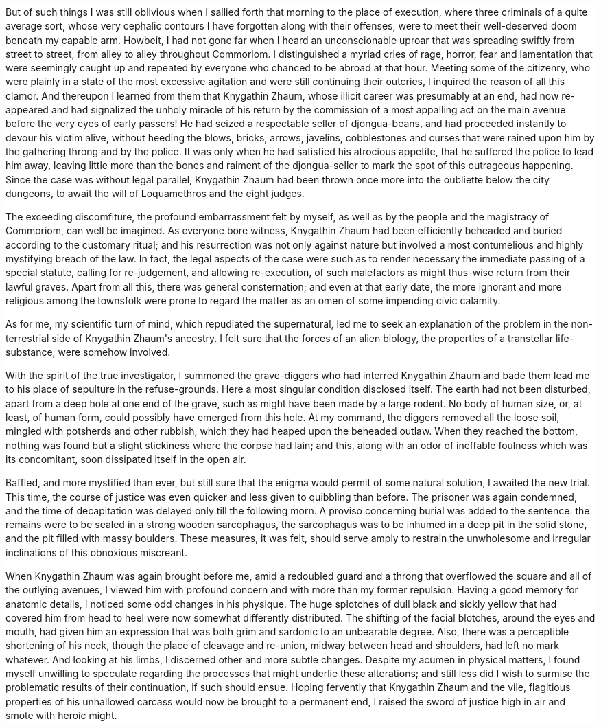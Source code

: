 But of such things I was still oblivious when I sallied forth that morning to the place of execution, where three criminals of a quite average sort, whose very cephalic contours I have forgotten along with their offenses, were to meet their well-deserved doom beneath my capable arm. Howbeit, I had not gone far when I heard an unconscionable uproar that was spreading swiftly from street to street, from alley to alley throughout Commoriom. I distinguished a myriad cries of rage, horror, fear and lamentation that were seemingly caught up and repeated by everyone who chanced to be abroad at that hour. Meeting some of the citizenry, who were plainly in a state of the most excessive agitation and were still continuing their outcries, I inquired the reason of all this clamor. And thereupon I learned from them that Knygathin Zhaum, whose illicit career was presumably at an end, had now re-appeared and had signalized the unholy miracle of his return by the commission of a most appalling act on the main avenue before the very eyes of early passers! He had seized a respectable seller of djongua-beans, and had proceeded instantly to devour his victim alive, without heeding the blows, bricks, arrows, javelins, cobblestones and curses that were rained upon him by the gathering throng and by the police. It was only when he had satisfied his atrocious appetite, that he suffered the police to lead him away, leaving little more than the bones and raiment of the djongua-seller to mark the spot of this outrageous happening. Since the case was without legal parallel, Knygathin Zhaum had been thrown once more into the oubliette below the city dungeons, to await the will of Loquamethros and the eight judges.

The exceeding discomfiture, the profound embarrassment felt by myself, as well as by the people and the magistracy of Commoriom, can well be imagined. As everyone bore witness, Knygathin Zhaum had been efficiently beheaded and buried according to the customary ritual; and his resurrection was not only against nature but involved a most contumelious and highly mystifying breach of the law. In fact, the legal aspects of the case were such as to render necessary the immediate passing of a special statute, calling for re-judgement, and allowing re-execution, of such malefactors as might thus-wise return from their lawful graves. Apart from all this, there was general consternation; and even at that early date, the more ignorant and more religious among the townsfolk were prone to regard the matter as an omen of some impending civic calamity.

As for me, my scientific turn of mind, which repudiated the supernatural, led me to seek an explanation of the problem in the non-terrestrial side of Knygathin Zhaum's ancestry. I felt sure that the forces of an alien biology, the properties of a transtellar life-substance, were somehow involved.

With the spirit of the true investigator, I summoned the grave-diggers who had interred Knygathin Zhaum and bade them lead me to his place of sepulture in the refuse-grounds. Here a most singular condition disclosed itself. The earth had not been disturbed, apart from a deep hole at one end of the grave, such as might have been made by a large rodent. No body of human size, or, at least, of human form, could possibly have emerged from this hole. At my command, the diggers removed all the loose soil, mingled with potsherds and other rubbish, which they had heaped upon the beheaded outlaw. When they reached the bottom, nothing was found but a slight stickiness where the corpse had lain; and this, along with an odor of ineffable foulness which was its concomitant, soon dissipated itself in the open air.

Baffled, and more mystified than ever, but still sure that the enigma would permit of some natural solution, I awaited the new trial. This time, the course of justice was even quicker and less given to quibbling than before. The prisoner was again condemned, and the time of decapitation was delayed only till the following morn. A proviso concerning burial was added to the sentence: the remains were to be sealed in a strong wooden sarcophagus, the sarcophagus was to be inhumed in a deep pit in the solid stone, and the pit filled with massy boulders. These measures, it was felt, should serve amply to restrain the unwholesome and irregular inclinations of this obnoxious miscreant.

When Knygathin Zhaum was again brought before me, amid a redoubled guard and a throng that overflowed the square and all of the outlying avenues, I viewed him with profound concern and with more than my former repulsion. Having a good memory for anatomic details, I noticed some odd changes in his physique. The huge splotches of dull black and sickly yellow that had covered him from head to heel were now somewhat differently distributed. The shifting of the facial blotches, around the eyes and mouth, had given him an expression that was both grim and sardonic to an unbearable degree. Also, there was a perceptible shortening of his neck, though the place of cleavage and re-union, midway between head and shoulders, had left no mark whatever. And looking at his limbs, I discerned other and more subtle changes. Despite my acumen in physical matters, I found myself unwilling to speculate regarding the processes that might underlie these alterations; and still less did I wish to surmise the problematic results of their continuation, if such should ensue. Hoping fervently that Knygathin Zhaum and the vile, flagitious properties of his unhallowed carcass would now be brought to a permanent end, I raised the sword of justice high in air and smote with heroic might.
